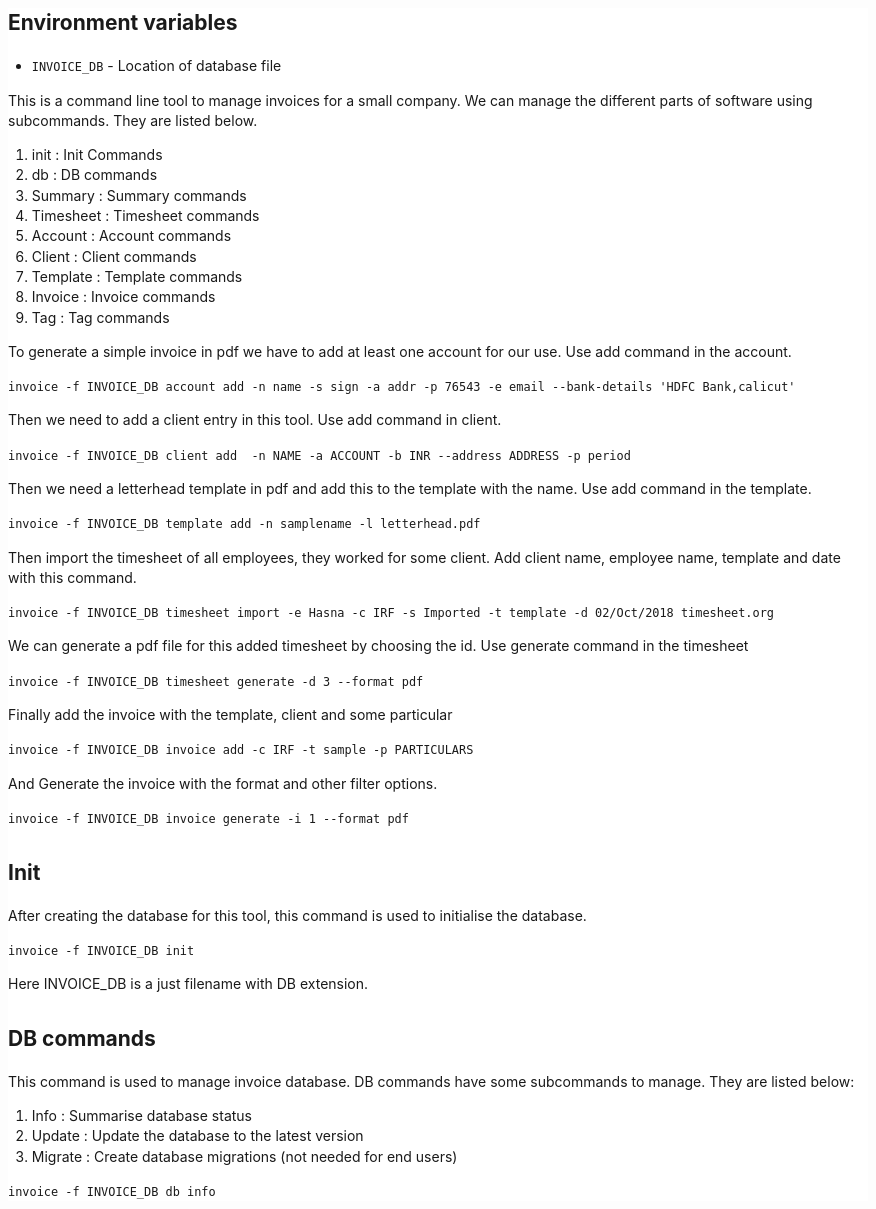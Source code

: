 ## Environment variables
   - `INVOICE_DB` - Location of database file

This is a command line tool to manage invoices for a small company. We can manage the different parts of software using subcommands. They are listed below.
1. init : Init Commands
1. db : DB commands 
1. Summary : Summary commands 
1. Timesheet : Timesheet commands
1. Account : Account commands 
1. Client : Client commands
1. Template : Template commands
1. Invoice : Invoice commands
1. Tag : Tag commands 

To generate a simple invoice in pdf  we have to add at least one account for our use. Use add command in the account.
```
invoice -f INVOICE_DB account add -n name -s sign -a addr -p 76543 -e email --bank-details 'HDFC Bank,calicut'
```
Then we need to add a client entry in this tool. Use add command in client.
```
invoice -f INVOICE_DB client add  -n NAME -a ACCOUNT -b INR --address ADDRESS -p period
```
Then we need a letterhead template in pdf and add this to the template with the name.  Use add command in the template.
```
invoice -f INVOICE_DB template add -n samplename -l letterhead.pdf
```
Then import the timesheet of all employees, they worked for some client. Add client name, employee name, template and date with this command.
```
invoice -f INVOICE_DB timesheet import -e Hasna -c IRF -s Imported -t template -d 02/Oct/2018 timesheet.org
```
We can generate a pdf file for this added timesheet by choosing the id. Use generate command in the timesheet
```
invoice -f INVOICE_DB timesheet generate -d 3 --format pdf
```
Finally add the invoice with the template, client and some particular
```
invoice -f INVOICE_DB invoice add -c IRF -t sample -p PARTICULARS
```
And Generate the invoice with the format and other filter options.
```
invoice -f INVOICE_DB invoice generate -i 1 --format pdf
```

## Init 
After creating the database for this tool, this command is used to initialise the database.
```
invoice -f INVOICE_DB init
```
Here INVOICE_DB is a just filename with DB extension.  
## DB commands
This command is used to manage invoice database. DB commands have some subcommands to manage. They are listed below:
1. Info : Summarise database status
1. Update : Update the database to the latest version
1. Migrate : Create database migrations (not needed for end users)
```
invoice -f INVOICE_DB db info
```